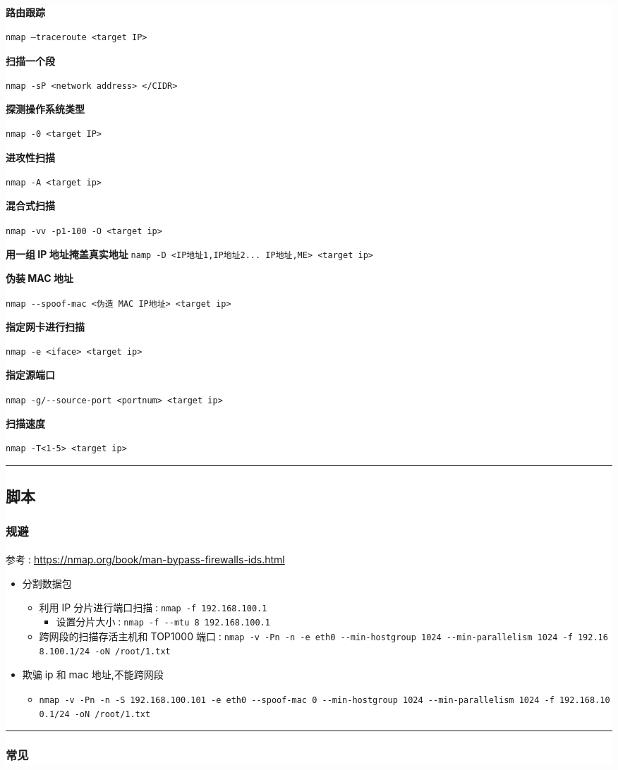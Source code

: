 **路由跟踪**

`nmap –traceroute <target IP>`

**扫描一个段**

`nmap -sP <network address> </CIDR>`

**探测操作系统类型**

`nmap -0 <target IP>`

**进攻性扫描**

`nmap -A <target ip>`

**混合式扫描**

`nmap -vv -p1-100 -O <target ip>`

**用一组 IP 地址掩盖真实地址**
`namp -D <IP地址1,IP地址2... IP地址,ME> <target ip>`

**伪装 MAC 地址**

`nmap --spoof-mac <伪造 MAC IP地址> <target ip>`

**指定网卡进行扫描**

`nmap -e <iface> <target ip>`

**指定源端口**

`nmap -g/--source-port <portnum> <target ip>`

**扫描速度**

`nmap -T<1-5> <target ip>`

---

## 脚本
### 规避

参考 : https://nmap.org/book/man-bypass-firewalls-ids.html

- 分割数据包
    - 利用 IP 分片进行端口扫描 : `nmap -f 192.168.100.1`
        - 设置分片大小 : `nmap -f --mtu 8 192.168.100.1`
    - 跨网段的扫描存活主机和 TOP1000 端口 : `nmap -v -Pn -n -e eth0 --min-hostgroup 1024 --min-parallelism 1024 -f 192.168.100.1/24 -oN /root/1.txt`

- 欺骗 ip 和 mac 地址,不能跨网段
    - `nmap -v -Pn -n -S 192.168.100.101 -e eth0 --spoof-mac 0 --min-hostgroup 1024 --min-parallelism 1024 -f 192.168.100.1/24 -oN /root/1.txt`

---

### 常见
